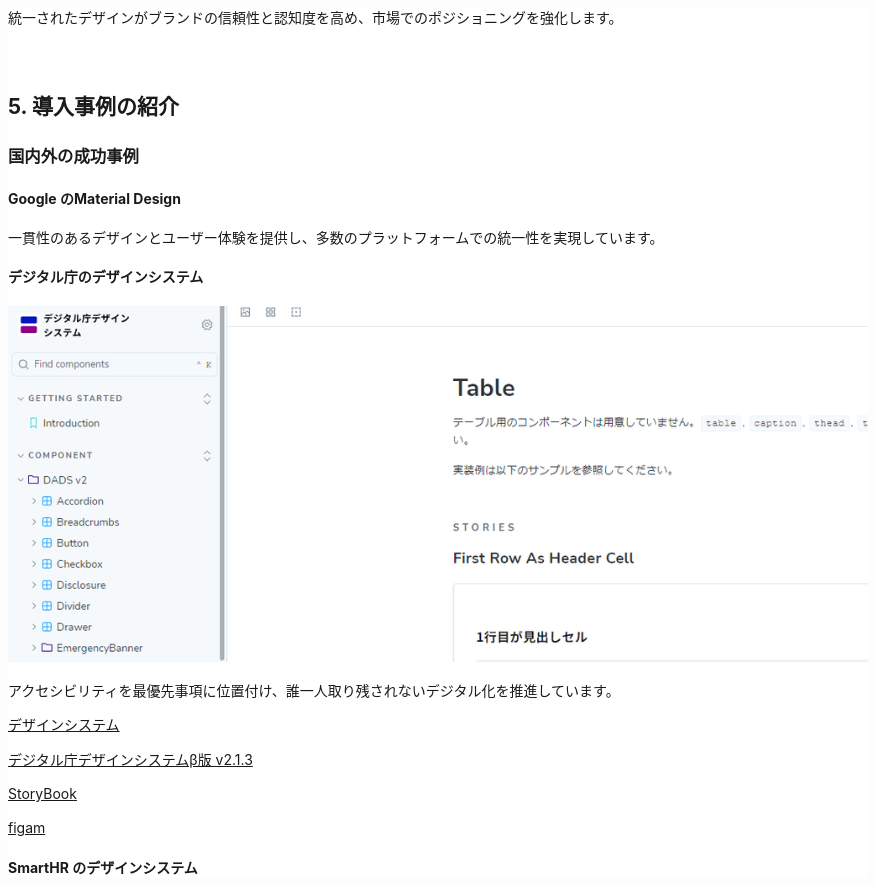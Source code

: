 統一されたデザインがブランドの信頼性と認知度を高め、市場でのポジショニングを強化します。

</br>

## 5. 導入事例の紹介

### 国内外の成功事例

#### Google のMaterial Design

一貫性のあるデザインとユーザー体験を提供し、多数のプラットフォームでの統一性を実現しています。

#### デジタル庁のデザインシステム

![デジタル庁イメージ](./assets/デジタル庁.png)

アクセシビリティを最優先事項に位置付け、誰一人取り残されないデジタル化を推進しています。

[デザインシステム](https://www.digital.go.jp/policies/servicedesign/designsystem)

[デジタル庁デザインシステムβ版 v2.1.3](https://design.digital.go.jp/)

[StoryBook](https://digital-go-jp.github.io/design-system-example-components/?path=/docs/component-dads-v2-table--docs)

[figam](https://www.figma.com/design/aW8GnIz90H12tlpqy2cTtV/%E3%83%87%E3%82%B8%E3%82%BF%E3%83%AB%E5%BA%81%E3%83%87%E3%82%B6%E3%82%A4%E3%83%B3%E3%82%B7%E3%82%B9%E3%83%86%E3%83%A0-v1.4.3-(Community)?t=tSR34B69qDdxAxiN-0)

#### SmartHR のデザインシステム
